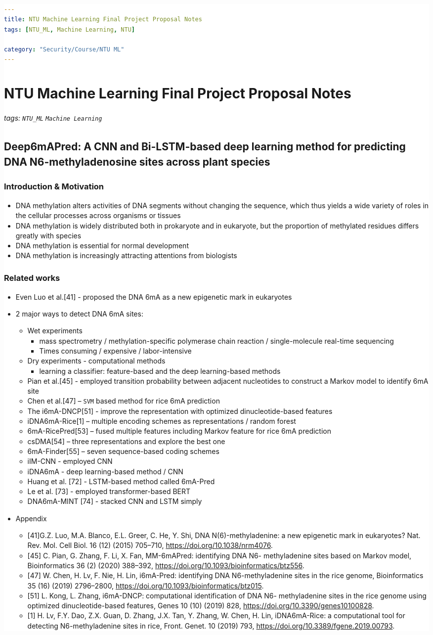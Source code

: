 ```yaml
---
title: NTU Machine Learning Final Project Proposal Notes
tags: [NTU_ML, Machine Learning, NTU]

category: "Security/Course/NTU ML"
---
```


# NTU Machine Learning Final Project Proposal Notes
###### tags: `NTU_ML` `Machine Learning`

## Deep6mAPred: A CNN and Bi-LSTM-based deep learning method for predicting DNA N6-methyladenosine sites across plant species
### Introduction & Motivation
* DNA methylation alters activities of DNA segments without changing the sequence, which thus yields a wide variety of roles in the cellular processes across organisms or tissues
* DNA methylation is widely distributed both in prokaryote and in eukaryote, but the proportion of methylated residues differs greatly with species
* DNA methylation is essential for normal development
* DNA methylation is increasingly attracting attentions from biologists
### Related works
* Even Luo et al.[41] - proposed the DNA 6mA as a new epigenetic mark in eukaryotes
* 2 major ways to detect DNA 6mA sites: 
    * Wet experiments
        * mass spectrometry / methylation-specific polymerase chain reaction / single-molecule real-time sequencing
        * Times consuming / expensive / labor-intensive
    * Dry experiments - computational methods
        * learning a classifier: feature-based and the deep learning-based methods
    * Pian et al.[45] - employed transition probability between adjacent nucleotides to construct a Markov model to identify 6mA site
    * Chen et al.[47] – `SVM` based method for rice 6mA prediction
    * The i6mA-DNCP[51] - improve the representation with optimized dinucleotide-based features
    * iDNA6mA-Rice[1] – multiple encoding schemes as representations / random forest
    * 6mA-RicePred[53] – fused multiple features including Markov feature for rice 6mA prediction
    * csDMA[54] – three representations and explore the best one
    * 6mA-Finder[55] – seven sequence-based coding schemes
    * iIM-CNN - employed CNN
    * iDNA6mA - deep learning-based method / CNN
    * Huang et al. [72] - LSTM-based method called 6mA-Pred
    * Le et al. [73] - employed transformer-based BERT
    * DNA6mA-MINT [74] - stacked CNN and LSTM simply

* Appendix
    * [41]G.Z. Luo, M.A. Blanco, E.L. Greer, C. He, Y. Shi, DNA N(6)-methyladenine: a new epigenetic mark in eukaryotes? Nat. Rev. Mol. Cell Biol. 16 (12) (2015) 705–710, https://doi.org/10.1038/nrm4076.
    * [45] C. Pian, G. Zhang, F. Li, X. Fan, MM-6mAPred: identifying DNA N6- methyladenine sites based on Markov model, Bioinformatics 36 (2) (2020) 388–392, https://doi.org/10.1093/bioinformatics/btz556.
    * [47] W. Chen, H. Lv, F. Nie, H. Lin, i6mA-Pred: identifying DNA N6-methyladenine sites in the rice genome, Bioinformatics 35 (16) (2019) 2796–2800, https://doi.org/10.1093/bioinformatics/btz015.
    * [51] L. Kong, L. Zhang, i6mA-DNCP: computational identification of DNA N6- methyladenine sites in the rice genome using optimized dinucleotide-based features, Genes 10 (10) (2019) 828, https://doi.org/10.3390/genes10100828.
    * [1] H. Lv, F.Y. Dao, Z.X. Guan, D. Zhang, J.X. Tan, Y. Zhang, W. Chen, H. Lin, iDNA6mA-Rice: a computational tool for detecting N6-methyladenine sites in rice, Front. Genet. 10 (2019) 793, https://doi.org/10.3389/fgene.2019.00793.